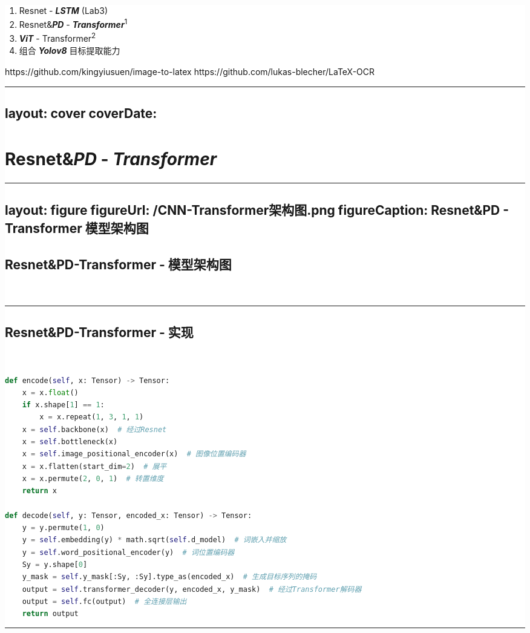 1. Resnet - ***LSTM*** (Lab3)
2. Resnet&***PD*** - ***Transformer***<sup>1</sup>
3. ***ViT*** - Transformer<sup>2</sup>
4. 组合 ***Yolov8*** 目标提取能力

<Footnotes separator>
  <Footnote :number=1>https://github.com/kingyiusuen/image-to-latex</Footnote>
  <Footnote :number=2>https://github.com/lukas-blecher/LaTeX-OCR</Footnote>
</Footnotes>

---
layout: cover
coverDate:
---

# Resnet&***PD*** - ***Transformer***

---
layout: figure
figureUrl: /CNN-Transformer架构图.png
figureCaption: Resnet&PD - Transformer 模型架构图
---

## Resnet&PD-Transformer - 模型架构图
<br>

---

## Resnet&PD-Transformer - 实现
<br>

```py {5-6|7|1-10|14-15|16-18|all}
def encode(self, x: Tensor) -> Tensor:
    x = x.float()
    if x.shape[1] == 1:
        x = x.repeat(1, 3, 1, 1)
    x = self.backbone(x)  # 经过Resnet
    x = self.bottleneck(x)
    x = self.image_positional_encoder(x)  # 图像位置编码器
    x = x.flatten(start_dim=2)  # 展平
    x = x.permute(2, 0, 1)  # 转置维度
    return x

def decode(self, y: Tensor, encoded_x: Tensor) -> Tensor:
    y = y.permute(1, 0)
    y = self.embedding(y) * math.sqrt(self.d_model)  # 词嵌入并缩放
    y = self.word_positional_encoder(y)  # 词位置编码器
    Sy = y.shape[0]
    y_mask = self.y_mask[:Sy, :Sy].type_as(encoded_x)  # 生成目标序列的掩码
    output = self.transformer_decoder(y, encoded_x, y_mask)  # 经过Transformer解码器
    output = self.fc(output)  # 全连接层输出
    return output

```

---